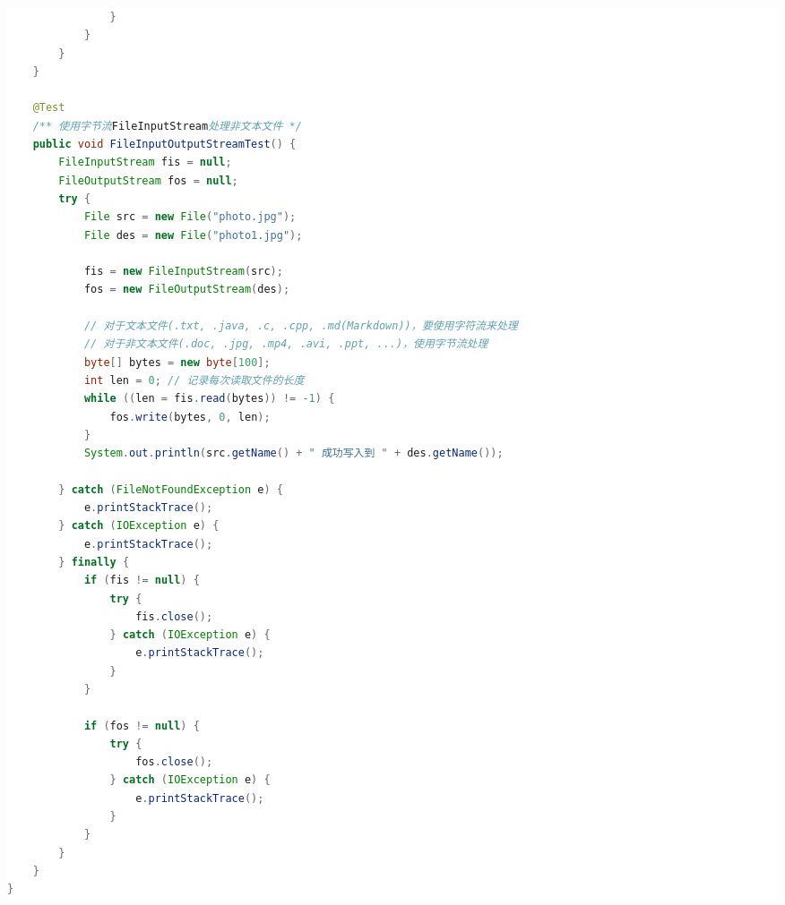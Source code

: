 ```java
                }
            }
        }
    }

    @Test
    /** 使用字节流FileInputStream处理非文本文件 */
    public void FileInputOutputStreamTest() {
        FileInputStream fis = null;
        FileOutputStream fos = null;
        try {
            File src = new File("photo.jpg");
            File des = new File("photo1.jpg");

            fis = new FileInputStream(src);
            fos = new FileOutputStream(des);

            // 对于文本文件(.txt, .java, .c, .cpp, .md(Markdown))，要使用字符流来处理
            // 对于非文本文件(.doc, .jpg, .mp4, .avi, .ppt, ...)，使用字节流处理
            byte[] bytes = new byte[100];
            int len = 0; // 记录每次读取文件的长度
            while ((len = fis.read(bytes)) != -1) {
                fos.write(bytes, 0, len);
            }
            System.out.println(src.getName() + " 成功写入到 " + des.getName());

        } catch (FileNotFoundException e) {
            e.printStackTrace();
        } catch (IOException e) {
            e.printStackTrace();
        } finally {
            if (fis != null) {
                try {
                    fis.close();
                } catch (IOException e) {
                    e.printStackTrace();
                }
            }

            if (fos != null) {
                try {
                    fos.close();
                } catch (IOException e) {
                    e.printStackTrace();
                }
            }
        }
    }
}
```
